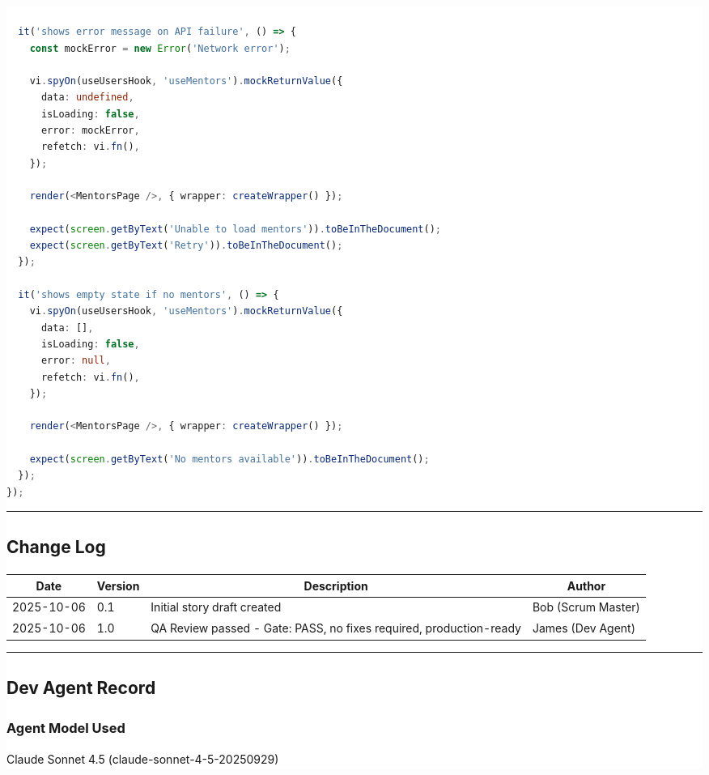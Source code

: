 ```typescript

  it('shows error message on API failure', () => {
    const mockError = new Error('Network error');

    vi.spyOn(useUsersHook, 'useMentors').mockReturnValue({
      data: undefined,
      isLoading: false,
      error: mockError,
      refetch: vi.fn(),
    });

    render(<MentorsPage />, { wrapper: createWrapper() });

    expect(screen.getByText('Unable to load mentors')).toBeInTheDocument();
    expect(screen.getByText('Retry')).toBeInTheDocument();
  });

  it('shows empty state if no mentors', () => {
    vi.spyOn(useUsersHook, 'useMentors').mockReturnValue({
      data: [],
      isLoading: false,
      error: null,
      refetch: vi.fn(),
    });

    render(<MentorsPage />, { wrapper: createWrapper() });

    expect(screen.getByText('No mentors available')).toBeInTheDocument();
  });
});
```

---

## Change Log

| Date | Version | Description | Author |
|------|---------|-------------|--------|
| 2025-10-06 | 0.1 | Initial story draft created | Bob (Scrum Master) |
| 2025-10-06 | 1.0 | QA Review passed - Gate: PASS, no fixes required, production-ready | James (Dev Agent) |

---

## Dev Agent Record

### Agent Model Used

Claude Sonnet 4.5 (claude-sonnet-4-5-20250929)
